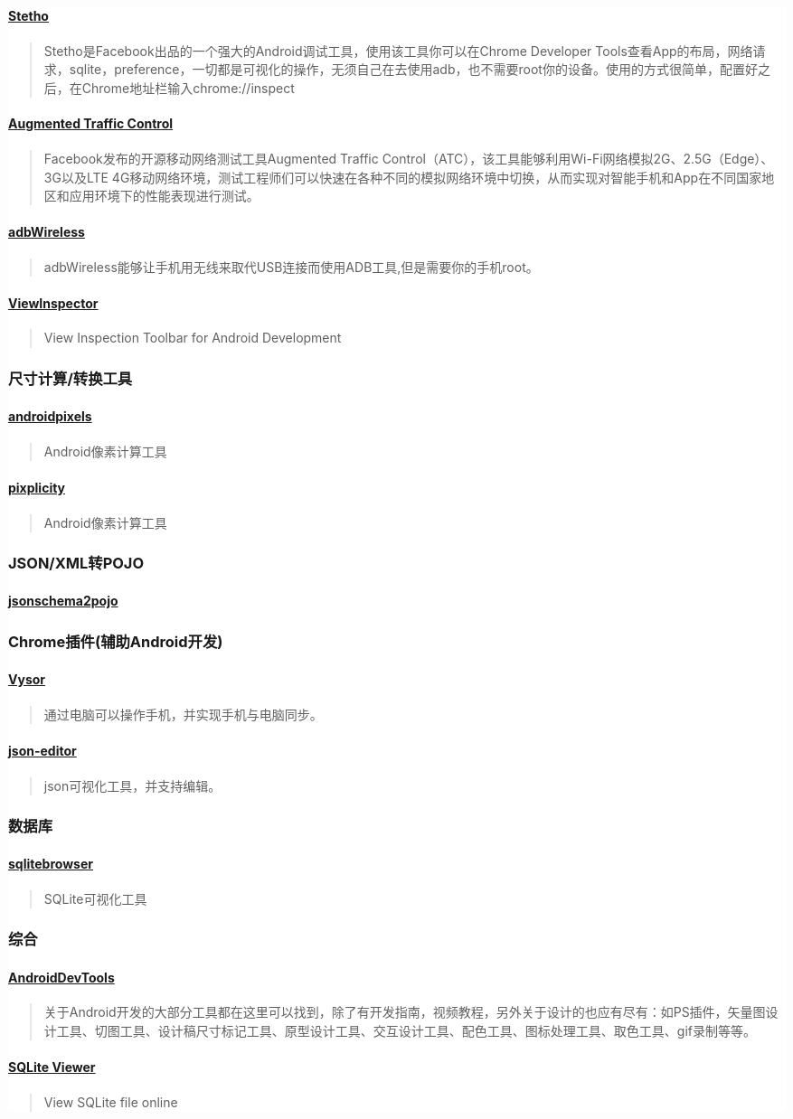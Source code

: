 ####  [Stetho](http://facebook.github.io/stetho/)
> Stetho是Facebook出品的一个强大的Android调试工具，使用该工具你可以在Chrome Developer Tools查看App的布局，网络请求，sqlite，preference，一切都是可视化的操作，无须自己在去使用adb，也不需要root你的设备。使用的方式很简单，配置好之后，在Chrome地址栏输入chrome://inspect

#### [Augmented Traffic Control](http://facebook.github.io/augmented-traffic-control/)
> Facebook发布的开源移动网络测试工具Augmented Traffic Control（ATC），该工具能够利用Wi-Fi网络模拟2G、2.5G（Edge）、3G以及LTE 4G移动网络环境，测试工程师们可以快速在各种不同的模拟网络环境中切换，从而实现对智能手机和App在不同国家地区和应用环境下的性能表现进行测试。

####  [adbWireless](https://github.com/Skywriter-se/adbWireless)
> adbWireless能够让手机用无线来取代USB连接而使用ADB工具,但是需要你的手机root。

#### [ViewInspector](https://github.com/xfumihiro/ViewInspector)
> View Inspection Toolbar for Android Development

### 尺寸计算/转换工具

####  [androidpixels](http://androidpixels.net/)
> Android像素计算工具

####  [pixplicity](http://pixplicity.com/dp-px-converter/)
> Android像素计算工具

### JSON/XML转POJO

#### [jsonschema2pojo](http://www.jsonschema2pojo.org/)

### Chrome插件(辅助Android开发)

####  [Vysor](https://chrome.google.com/webstore/detail/vysor-beta/gidgenkbbabolejbgbpnhbimgjbffefm)
> 通过电脑可以操作手机，并实现手机与电脑同步。

####  [json-editor](https://chrome.google.com/webstore/detail/json-editor/lhkmoheomjbkfloacpgllgjcamhihfaj?hl=en)
> json可视化工具，并支持编辑。

### 数据库

#### [sqlitebrowser](https://github.com/sqlitebrowser/sqlitebrowser)
> SQLite可视化工具

### 综合

#### [AndroidDevTools](http://www.androiddevtools.cn/)
> 关于Android开发的大部分工具都在这里可以找到，除了有开发指南，视频教程，另外关于设计的也应有尽有：如PS插件，矢量图设计工具、切图工具、设计稿尺寸标记工具、原型设计工具、交互设计工具、配色工具、图标处理工具、取色工具、gif录制等等。

#### [SQLite Viewer](http://inloop.github.io/sqlite-viewer/)
> View SQLite file online
